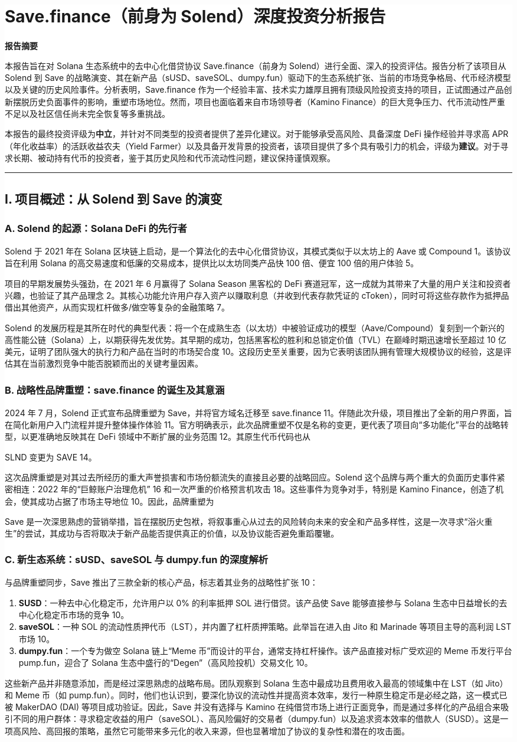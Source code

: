 

# **Save.finance（前身为 Solend）深度投资分析报告**

**报告摘要**

本报告旨在对 Solana 生态系统中的去中心化借贷协议 Save.finance（前身为 Solend）进行全面、深入的投资评估。报告分析了该项目从 Solend 到 Save 的战略演变、其在新产品（sUSD、saveSOL、dumpy.fun）驱动下的生态系统扩张、当前的市场竞争格局、代币经济模型以及关键的历史风险事件。分析表明，Save.finance 作为一个经验丰富、技术实力雄厚且拥有顶级风险投资支持的项目，正试图通过产品创新摆脱历史负面事件的影响，重塑市场地位。然而，项目也面临着来自市场领导者（Kamino Finance）的巨大竞争压力、代币流动性严重不足以及社区信任尚未完全恢复等多重挑战。

本报告的最终投资评级为**中立**，并针对不同类型的投资者提供了差异化建议。对于能够承受高风险、具备深度 DeFi 操作经验并寻求高 APR（年化收益率）的活跃收益农夫（Yield Farmer）以及具备开发背景的投资者，该项目提供了多个具有吸引力的机会，评级为**建议**。对于寻求长期、被动持有代币的投资者，鉴于其历史风险和代币流动性问题，建议保持谨慎观察。

---

## **I. 项目概述：从 Solend 到 Save 的演变**

### **A. Solend 的起源：Solana DeFi 的先行者**

Solend 于 2021 年在 Solana 区块链上启动，是一个算法化的去中心化借贷协议，其模式类似于以太坊上的 Aave 或 Compound 1。该协议旨在利用 Solana 的高交易速度和低廉的交易成本，提供比以太坊同类产品快 100 倍、便宜 100 倍的用户体验 5。

项目的早期发展势头强劲，在 2021 年 6 月赢得了 Solana Season 黑客松的 DeFi 赛道冠军，这一成就为其带来了大量的用户关注和投资者兴趣，也验证了其产品理念 2。其核心功能允许用户存入资产以赚取利息（并收到代表存款凭证的 cToken），同时可将这些存款作为抵押品借出其他资产，从而实现杠杆做多/做空等复杂的金融策略 7。

Solend 的发展历程是其所在时代的典型代表：将一个在成熟生态（以太坊）中被验证成功的模型（Aave/Compound）复刻到一个新兴的高性能公链（Solana）上，以期获得先发优势。其早期的成功，包括黑客松的胜利和总锁定价值（TVL）在巅峰时期迅速增长至超过 10 亿美元，证明了团队强大的执行力和产品在当时的市场契合度 10。这段历史至关重要，因为它表明该团队拥有管理大规模协议的经验，这是评估其在当前激烈竞争中能否脱颖而出的关键考量因素。

### **B. 战略性品牌重塑：save.finance 的诞生及其意涵**

2024 年 7 月，Solend 正式宣布品牌重塑为 Save，并将官方域名迁移至 save.finance 11。伴随此次升级，项目推出了全新的用户界面，旨在简化新用户入门流程并提升整体操作体验 11。官方明确表示，此次品牌重塑不仅是名称的变更，更代表了项目向“多功能化”平台的战略转型，以更准确地反映其在 DeFi 领域中不断扩展的业务范围 12。其原生代币代码也从

SLND 变更为 SAVE 14。

这次品牌重塑是对其过去所经历的重大声誉损害和市场份额流失的直接且必要的战略回应。Solend 这个品牌与两个重大的负面历史事件紧密相连：2022 年的“巨鲸账户治理危机” 16 和一次严重的价格预言机攻击 18。这些事件为竞争对手，特别是 Kamino Finance，创造了机会，使其成功占据了市场主导地位 10。因此，品牌重塑为

Save 是一次深思熟虑的营销举措，旨在摆脱历史包袱，将叙事重心从过去的风险转向未来的安全和产品多样性，这是一次寻求“浴火重生”的尝试，其成功与否将取决于新产品能否提供真正的价值，以及协议能否避免重蹈覆辙。

### **C. 新生态系统：sUSD、saveSOL 与 dumpy.fun 的深度解析**

与品牌重塑同步，Save 推出了三款全新的核心产品，标志着其业务的战略性扩张 10：

1. **SUSD**：一种去中心化稳定币，允许用户以 0% 的利率抵押 SOL 进行借贷。该产品使 Save 能够直接参与 Solana 生态中日益增长的去中心化稳定币市场的竞争 10。  
2. **saveSOL**：一种 SOL 的流动性质押代币（LST），并内置了杠杆质押策略。此举旨在进入由 Jito 和 Marinade 等项目主导的高利润 LST 市场 10。  
3. **dumpy.fun**：一个专为做空 Solana 链上“Meme 币”而设计的平台，通常支持杠杆操作。该产品直接对标广受欢迎的 Meme 币发行平台 pump.fun，迎合了 Solana 生态中盛行的“Degen”（高风险投机）交易文化 10。

这些新产品并非随意添加，而是经过深思熟虑的战略布局。团队观察到 Solana 生态中最成功且费用收入最高的领域集中在 LST（如 Jito）和 Meme 币（如 pump.fun）。同时，他们也认识到，要深化协议的流动性并提高资本效率，发行一种原生稳定币是必经之路，这一模式已被 MakerDAO (DAI) 等项目成功验证。因此，Save 并没有选择与 Kamino 在纯借贷市场上进行正面竞争，而是通过多样化的产品组合来吸引不同的用户群体：寻求稳定收益的用户（saveSOL）、高风险偏好的交易者（dumpy.fun）以及追求资本效率的借款人（SUSD）。这是一项高风险、高回报的策略，虽然它可能带来多元化的收入来源，但也显著增加了协议的复杂性和潜在的攻击面。
